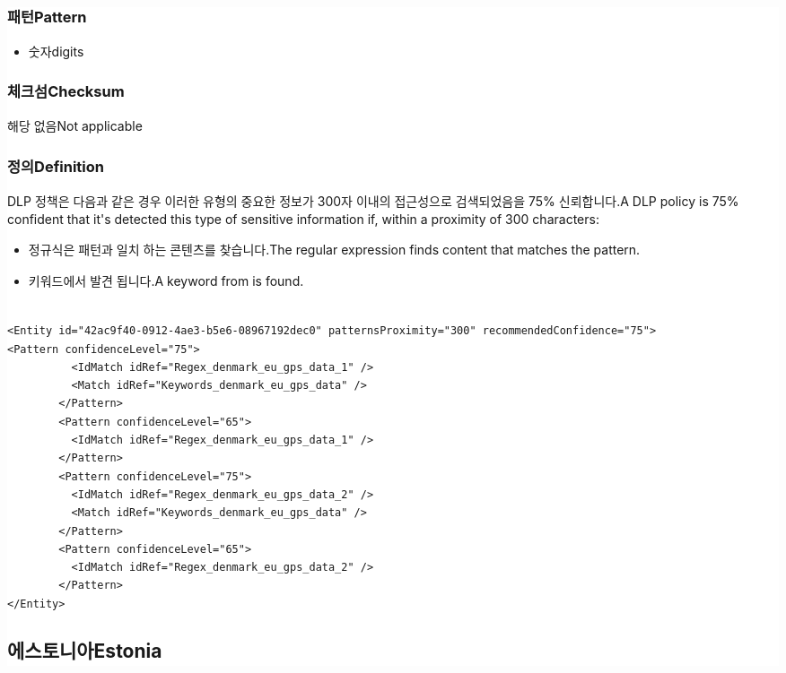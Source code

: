 ### <a name="pattern"></a><span data-ttu-id="8fe63-187">패턴</span><span class="sxs-lookup"><span data-stu-id="8fe63-187">Pattern</span></span>

-  <span data-ttu-id="8fe63-188">숫자</span><span class="sxs-lookup"><span data-stu-id="8fe63-188">digits</span></span> 
    
### <a name="checksum"></a><span data-ttu-id="8fe63-189">체크섬</span><span class="sxs-lookup"><span data-stu-id="8fe63-189">Checksum</span></span>

<span data-ttu-id="8fe63-190">해당 없음</span><span class="sxs-lookup"><span data-stu-id="8fe63-190">Not applicable</span></span>
  
### <a name="definition"></a><span data-ttu-id="8fe63-191">정의</span><span class="sxs-lookup"><span data-stu-id="8fe63-191">Definition</span></span>

<span data-ttu-id="8fe63-192">DLP 정책은 다음과 같은 경우 이러한 유형의 중요한 정보가 300자 이내의 접근성으로 검색되었음을 75% 신뢰합니다.</span><span class="sxs-lookup"><span data-stu-id="8fe63-192">A DLP policy is 75% confident that it's detected this type of sensitive information if, within a proximity of 300 characters:</span></span>
  
- <span data-ttu-id="8fe63-193">정규식은 패턴과 일치 하는 콘텐츠를 찾습니다.</span><span class="sxs-lookup"><span data-stu-id="8fe63-193">The regular expression finds content that matches the pattern.</span></span>
    
- <span data-ttu-id="8fe63-194">키워드에서 발견 됩니다.</span><span class="sxs-lookup"><span data-stu-id="8fe63-194">A keyword from is found.</span></span>
    
```
 
<Entity id="42ac9f40-0912-4ae3-b5e6-08967192dec0" patternsProximity="300" recommendedConfidence="75">
<Pattern confidenceLevel="75">
          <IdMatch idRef="Regex_denmark_eu_gps_data_1" />
          <Match idRef="Keywords_denmark_eu_gps_data" />
        </Pattern>
        <Pattern confidenceLevel="65">
          <IdMatch idRef="Regex_denmark_eu_gps_data_1" />
        </Pattern>
        <Pattern confidenceLevel="75">
          <IdMatch idRef="Regex_denmark_eu_gps_data_2" />
          <Match idRef="Keywords_denmark_eu_gps_data" />
        </Pattern>
        <Pattern confidenceLevel="65">
          <IdMatch idRef="Regex_denmark_eu_gps_data_2" />
        </Pattern>
</Entity>
```

## <a name="estonia"></a><span data-ttu-id="8fe63-195">에스토니아</span><span class="sxs-lookup"><span data-stu-id="8fe63-195">Estonia</span></span>
